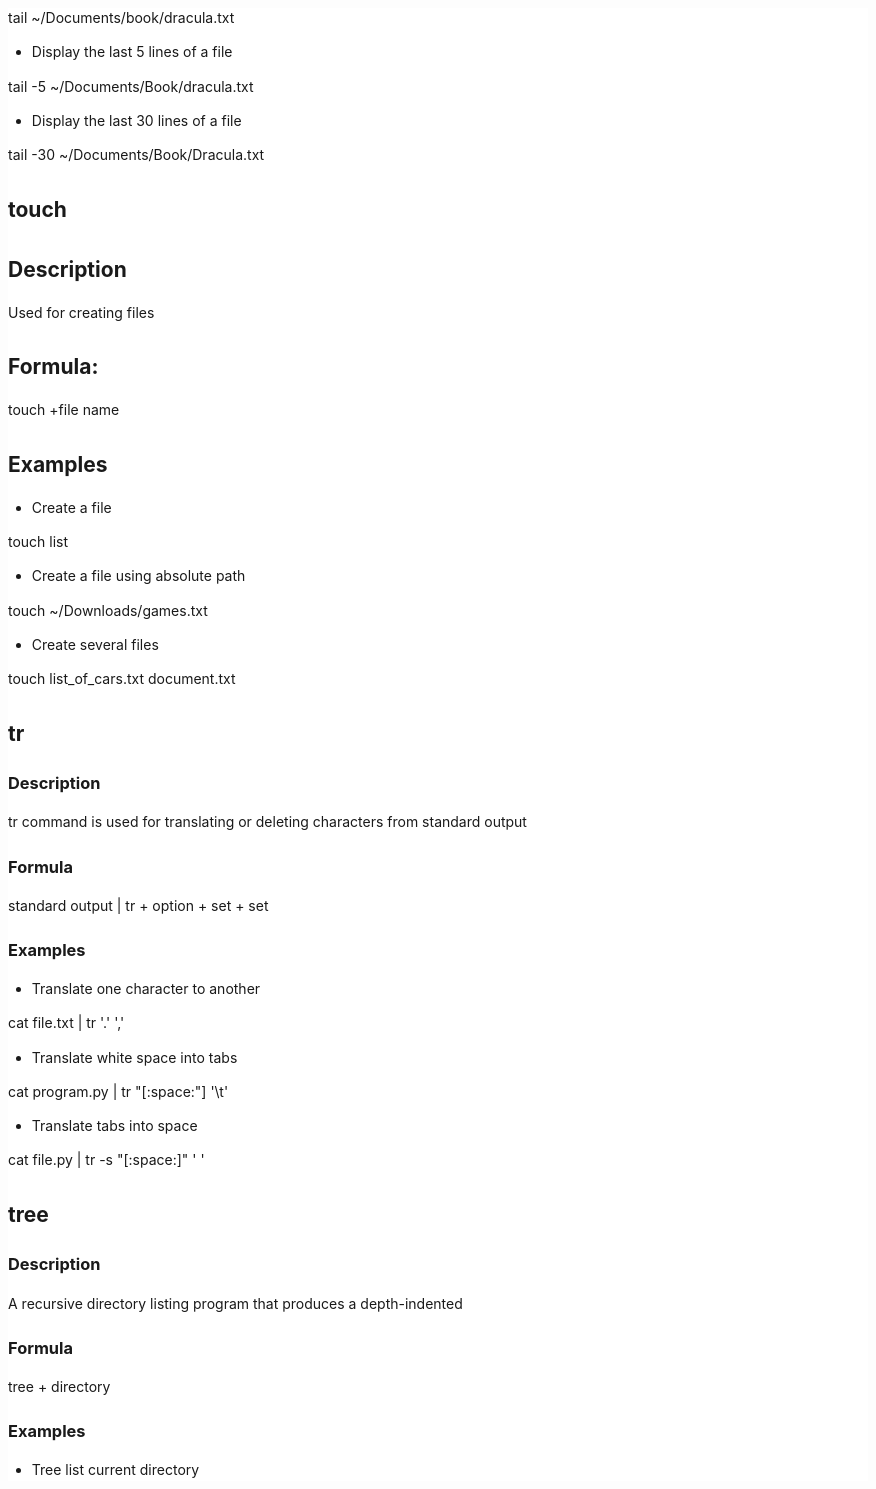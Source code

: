 tail ~/Documents/book/dracula.txt
* Display the last 5 lines of a file

tail -5 ~/Documents/Book/dracula.txt
* Display the last 30 lines of a file

tail -30 ~/Documents/Book/Dracula.txt

## touch

## Description
Used for creating files
## Formula:
touch +file name
## Examples
* Create a file

touch list
* Create a file using absolute path

touch ~/Downloads/games.txt
* Create several files

touch list_of_cars.txt document.txt

## tr

### Description
tr command is used for translating or deleting characters from standard output
### Formula
standard output | tr + option + set + set
### Examples
* Translate one character to another

cat file.txt | tr '.' ','
* Translate white space into tabs

cat program.py | tr "[:space:"] '\t'
* Translate tabs into space

cat file.py | tr -s "[:space:]" ' '

## tree

### Description
A recursive directory listing program that produces a depth-indented
### Formula
tree + directory
### Examples
* Tree list current directory
